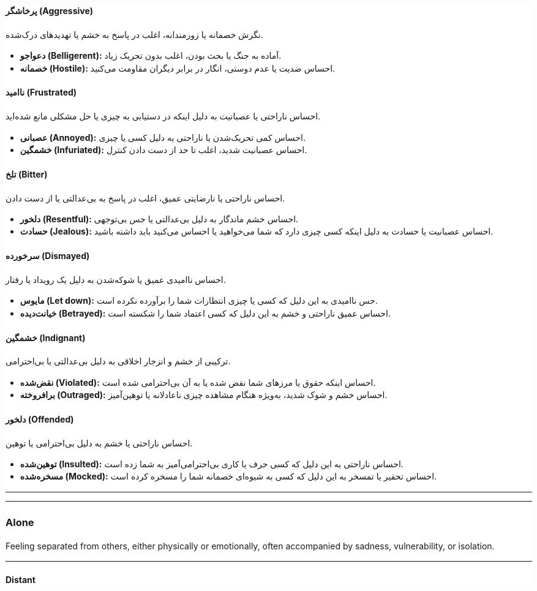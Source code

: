 #### **پرخاشگر (Aggressive)**

نگرش خصمانه یا زورمندانه، اغلب در پاسخ به خشم یا تهدیدهای درک‌شده.

- **دعواجو (Belligerent):** آماده به جنگ یا بحث بودن، اغلب بدون تحریک زیاد.
- **خصمانه (Hostile):** احساس ضدیت یا عدم دوستی، انگار در برابر دیگران مقاومت می‌کنید.

#### **ناامید (Frustrated)**

احساس ناراحتی یا عصبانیت به دلیل اینکه در دستیابی به چیزی یا حل مشکلی مانع شده‌اید.

- **عصبانی (Annoyed):** احساس کمی تحریک‌شدن یا ناراحتی به دلیل کسی یا چیزی.
- **خشمگین (Infuriated):** احساس عصبانیت شدید، اغلب تا حد از دست دادن کنترل.

#### **تلخ (Bitter)**

احساس ناراحتی یا نارضایتی عمیق، اغلب در پاسخ به بی‌عدالتی یا از دست دادن.

- **دلخور (Resentful):** احساس خشم ماندگار به دلیل بی‌عدالتی یا حس بی‌توجهی.
- **حسادت (Jealous):** احساس عصبانیت یا حسادت به دلیل اینکه کسی چیزی دارد که شما می‌خواهید یا احساس می‌کنید باید داشته باشید.

#### **سرخورده (Dismayed)**

احساس ناامیدی عمیق یا شوکه‌شدن به دلیل یک رویداد یا رفتار.

- **مایوس (Let down):** حس ناامیدی به این دلیل که کسی یا چیزی انتظارات شما را برآورده نکرده است.
- **خیانت‌دیده (Betrayed):** احساس عمیق ناراحتی و خشم به این دلیل که کسی اعتماد شما را شکسته است.

#### **خشمگین (Indignant)**

ترکیبی از خشم و انزجار اخلاقی به دلیل بی‌عدالتی یا بی‌احترامی.

- **نقض‌شده (Violated):** احساس اینکه حقوق یا مرزهای شما نقض شده یا به آن بی‌احترامی شده است.
- **برافروخته (Outraged):** احساس خشم و شوک شدید، به‌ویژه هنگام مشاهده چیزی ناعادلانه یا توهین‌آمیز.

#### **دلخور (Offended)**

احساس ناراحتی یا خشم به دلیل بی‌احترامی یا توهین.

- **توهین‌شده (Insulted):** احساس ناراحتی به این دلیل که کسی حرف یا کاری بی‌احترامی‌آمیز به شما زده است.
- **مسخره‌شده (Mocked):** احساس تحقیر یا تمسخر به این دلیل که کسی به شیوه‌ای خصمانه شما را مسخره کرده است.
---
---
### **Alone**

Feeling separated from others, either physically or emotionally, often accompanied by sadness, vulnerability, or isolation.

---

#### **Distant**
